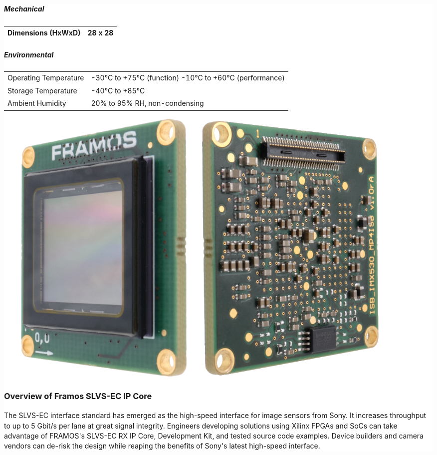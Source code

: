 
##### Mechanical

| Dimensions (HxWxD) | 28 x 28 |
|--------------------|---------|



##### Environmental

|                       |                                                        |
|-----------------------|--------------------------------------------------------|
| Operating Temperature | -30°C to +75°C (function) -10°C to +60°C (performance) |
| Storage Temperature   | -40°C to +85°C                                         |
| Ambient Humidity      | 20% to 95% RH, non-condensing                          |



![](./media/image006.png)

### Overview of Framos SLVS-EC IP Core

The SLVS-EC interface standard has emerged as the high-speed interface for image sensors from Sony. It increases throughput to up to 5 Gbit/s per lane at great signal integrity. Engineers developing solutions using Xilinx FPGAs and SoCs can take advantage of FRAMOS's SLVS-EC RX IP Core, Development Kit, and tested source code examples. Device builders and camera vendors can de-risk the design while reaping the benefits of Sony's latest high-speed interface.
